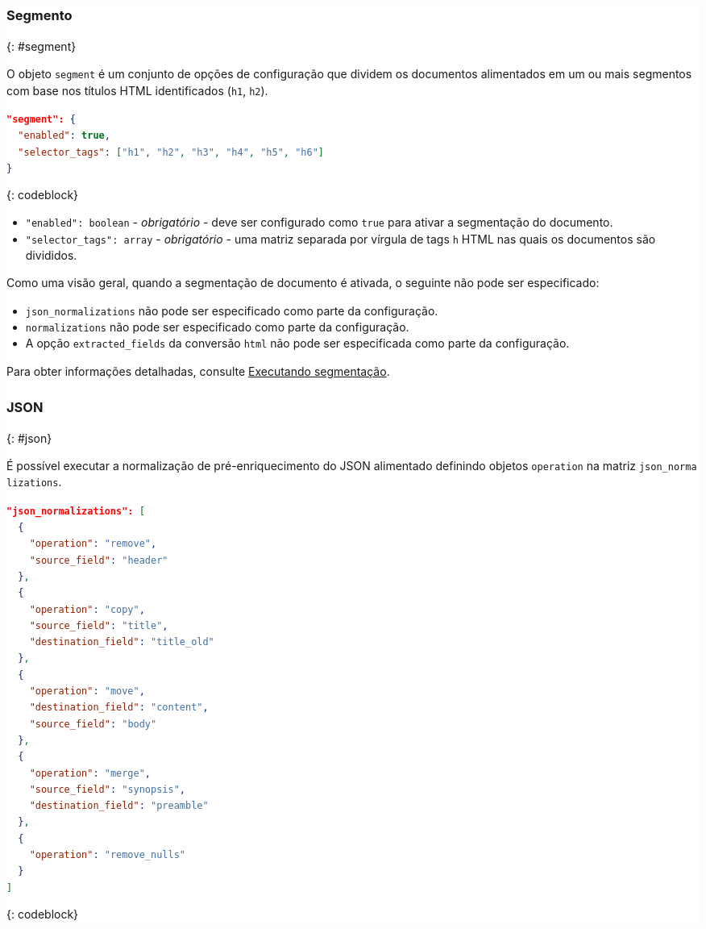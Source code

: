 ### Segmento
{: #segment}

O objeto `segment` é um conjunto de opções de configuração que dividem os documentos
alimentados em um ou mais segmentos com base nos títulos HTML identificados (`h1`,
`h2`).

```json
"segment": {
  "enabled": true,
  "selector_tags": ["h1", "h2", "h3", "h4", "h5", "h6"]
}
```
{: codeblock}

- `"enabled": boolean` - *obrigatório* - deve ser configurado como
`true` para ativar a segmentação do documento.
- `"selector_tags": array` - *obrigatório* - uma matriz separada por vírgula
de tags `h` HTML nas quais os documentos são divididos.

Como uma visão geral, quando a segmentação de documento é ativada, o seguinte não pode ser especificado:

-  `json_normalizations` não pode ser especificado como parte da configuração.
-  `normalizations` não pode ser especificado como parte da configuração.
-  A opção `extracted_fields` da conversão `html` não pode
ser especificada como parte da configuração.

Para obter informações detalhadas, consulte
[Executando segmentação](/docs/services/discovery?topic=discovery-configservice#performing-segmentation).


### JSON
{: #json}

É possível executar a normalização de pré-enriquecimento do JSON alimentado definindo objetos
`operation` na matriz `json_normalizations`.

```json
"json_normalizations": [
  {
    "operation": "remove",
    "source_field": "header"
  },
  {
    "operation": "copy",
    "source_field": "title",
    "destination_field": "title_old"
  },
  {
    "operation": "move",
    "destination_field": "content",
    "source_field": "body"
  },
  {
    "operation": "merge",
    "source_field": "synopsis",
    "destination_field": "preamble"
  },
  {
    "operation": "remove_nulls"
  }
]
```
{: codeblock}
